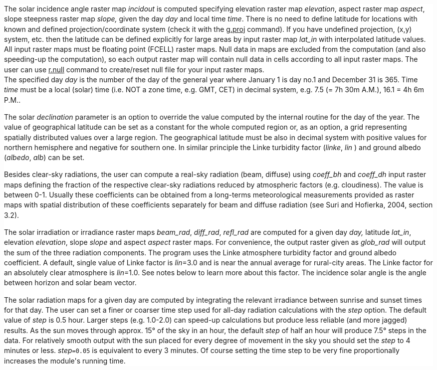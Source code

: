 The solar incidence angle raster map *incidout* is computed specifying
elevation raster map *elevation*, aspect raster map *aspect*, slope
steepness raster map *slope,* given the day *day* and local time *time*.
There is no need to define latitude for locations with known and defined
projection/coordinate system (check it with the
[g.proj](https://grass.osgeo.org/grass-stable/manuals/g.proj.html)
command). If you have undefined projection, (x,y) system, etc. then the
latitude can be defined explicitly for large areas by input raster map
*lat\_in* with interpolated latitude values. All input raster maps must
be floating point (FCELL) raster maps. Null data in maps are excluded
from the computation (and also speeding-up the computation), so each
output raster map will contain null data in cells according to all input
raster maps. The user can use
[r.null](https://grass.osgeo.org/grass-stable/manuals/r.null.html)
command to create/reset null file for your input raster maps.  
The specified day *day* is the number of the day of the general year
where January 1 is day no.1 and December 31 is 365. Time *time* must be
a local (solar) time (i.e. NOT a zone time, e.g. GMT, CET) in decimal
system, e.g. 7.5 (= 7h 30m A.M.), 16.1 = 4h 6m P.M..

The solar *declination* parameter is an option to override the value
computed by the internal routine for the day of the year. The value of
geographical latitude can be set as a constant for the whole computed
region or, as an option, a grid representing spatially distributed
values over a large region. The geographical latitude must be also in
decimal system with positive values for northern hemisphere and negative
for southern one. In similar principle the Linke turbidity factor
(*linke*, *lin* ) and ground albedo (*albedo*, *alb*) can be set.

Besides clear-sky radiations, the user can compute a real-sky radiation
(beam, diffuse) using *coeff\_bh* and *coeff\_dh* input raster maps
defining the fraction of the respective clear-sky radiations reduced by
atmospheric factors (e.g. cloudiness). The value is between 0-1. Usually
these coefficients can be obtained from a long-terms meteorological
measurements provided as raster maps with spatial distribution of these
coefficients separately for beam and diffuse radiation (see Suri and
Hofierka, 2004, section 3.2).

The solar irradiation or irradiance raster maps *beam\_rad*,
*diff\_rad*, *refl\_rad* are computed for a given day *day,* latitude
*lat\_in*, elevation *elevation*, slope *slope* and aspect *aspect*
raster maps. For convenience, the output raster given as *glob\_rad*
will output the sum of the three radiation components. The program uses
the Linke atmosphere turbidity factor and ground albedo coefficient. A
default, single value of Linke factor is *lin*=3.0 and is near the
annual average for rural-city areas. The Linke factor for an absolutely
clear atmosphere is *lin*=1.0. See notes below to learn more about this
factor. The incidence solar angle is the angle between horizon and solar
beam vector.

The solar radiation maps for a given day are computed by integrating the
relevant irradiance between sunrise and sunset times for that day. The
user can set a finer or coarser time step used for all-day radiation
calculations with the *step* option. The default value of *step* is 0.5
hour. Larger steps (e.g. 1.0-2.0) can speed-up calculations but produce
less reliable (and more jagged) results. As the sun moves through
approx. 15° of the sky in an hour, the default *step* of half an hour
will produce 7.5° steps in the data. For relatively smooth output with
the sun placed for every degree of movement in the sky you should set
the *step* to 4 minutes or less. *step*`=0.05` is equivalent to every 3
minutes. Of course setting the time step to be very fine proportionally
increases the module's running time.
